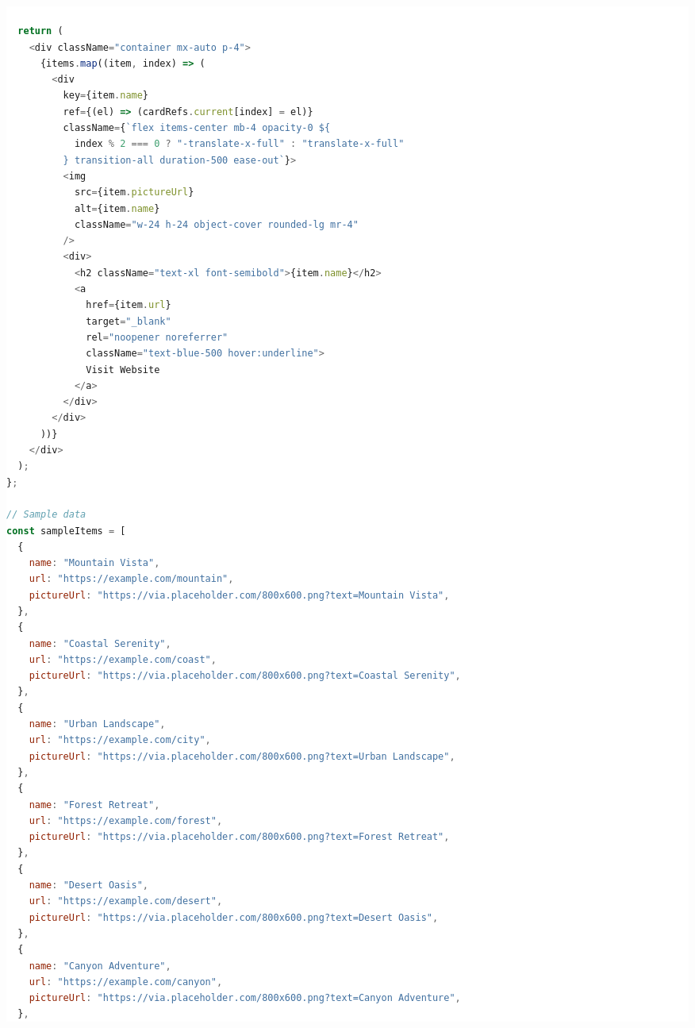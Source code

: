 ```js type=interactive template=react-tailwind

  return (
    <div className="container mx-auto p-4">
      {items.map((item, index) => (
        <div
          key={item.name}
          ref={(el) => (cardRefs.current[index] = el)}
          className={`flex items-center mb-4 opacity-0 ${
            index % 2 === 0 ? "-translate-x-full" : "translate-x-full"
          } transition-all duration-500 ease-out`}>
          <img
            src={item.pictureUrl}
            alt={item.name}
            className="w-24 h-24 object-cover rounded-lg mr-4"
          />
          <div>
            <h2 className="text-xl font-semibold">{item.name}</h2>
            <a
              href={item.url}
              target="_blank"
              rel="noopener noreferrer"
              className="text-blue-500 hover:underline">
              Visit Website
            </a>
          </div>
        </div>
      ))}
    </div>
  );
};

// Sample data
const sampleItems = [
  {
    name: "Mountain Vista",
    url: "https://example.com/mountain",
    pictureUrl: "https://via.placeholder.com/800x600.png?text=Mountain Vista",
  },
  {
    name: "Coastal Serenity",
    url: "https://example.com/coast",
    pictureUrl: "https://via.placeholder.com/800x600.png?text=Coastal Serenity",
  },
  {
    name: "Urban Landscape",
    url: "https://example.com/city",
    pictureUrl: "https://via.placeholder.com/800x600.png?text=Urban Landscape",
  },
  {
    name: "Forest Retreat",
    url: "https://example.com/forest",
    pictureUrl: "https://via.placeholder.com/800x600.png?text=Forest Retreat",
  },
  {
    name: "Desert Oasis",
    url: "https://example.com/desert",
    pictureUrl: "https://via.placeholder.com/800x600.png?text=Desert Oasis",
  },
  {
    name: "Canyon Adventure",
    url: "https://example.com/canyon",
    pictureUrl: "https://via.placeholder.com/800x600.png?text=Canyon Adventure",
  },
```